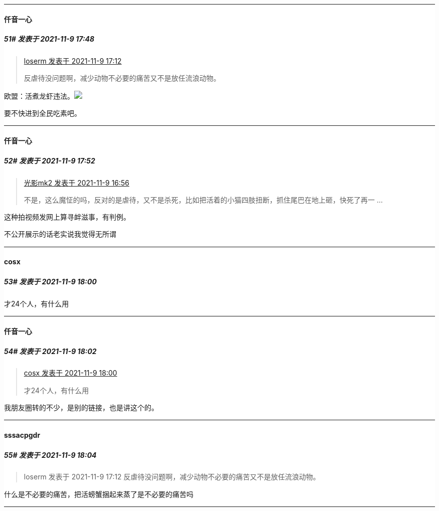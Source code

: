 *****

####  仟音一心  
##### 51#       发表于 2021-11-9 17:48

<blockquote><a href="httphttps://bbs.saraba1st.com/2b/forum.php?mod=redirect&amp;goto=findpost&amp;pid=53478424&amp;ptid=2036583" target="_blank">loserm 发表于 2021-11-9 17:12</a>

反虐待没问题啊，减少动物不必要的痛苦又不是放任流浪动物。</blockquote>
欧盟：活煮龙虾违法。<img src="https://static.saraba1st.com/image/smiley/face2017/066.png" referrerpolicy="no-referrer">

要不快进到全民吃素吧。

*****

####  仟音一心  
##### 52#       发表于 2021-11-9 17:52

<blockquote><a href="httphttps://bbs.saraba1st.com/2b/forum.php?mod=redirect&amp;goto=findpost&amp;pid=53478163&amp;ptid=2036583" target="_blank">光影mk2 发表于 2021-11-9 16:56</a>

不是，这么魔怔的吗，反对的是虐待，又不是杀死，比如把活着的小猫四肢扭断，抓住尾巴在地上砸，快死了再一 ...</blockquote>

这种拍视频发网上算寻衅滋事，有判例。

不公开展示的话老实说我觉得无所谓

*****

####  cosx  
##### 53#       发表于 2021-11-9 18:00

才24个人，有什么用

*****

####  仟音一心  
##### 54#       发表于 2021-11-9 18:02

<blockquote><a href="httphttps://bbs.saraba1st.com/2b/forum.php?mod=redirect&amp;goto=findpost&amp;pid=53479163&amp;ptid=2036583" target="_blank">cosx 发表于 2021-11-9 18:00</a>

才24个人，有什么用</blockquote>
我朋友圈转的不少，是别的链接，也是讲这个的。

*****

####  sssacpgdr  
##### 55#       发表于 2021-11-9 18:04

<blockquote>loserm 发表于 2021-11-9 17:12
反虐待没问题啊，减少动物不必要的痛苦又不是放任流浪动物。</blockquote>
什么是不必要的痛苦，把活螃蟹捆起来蒸了是不必要的痛苦吗

*****
